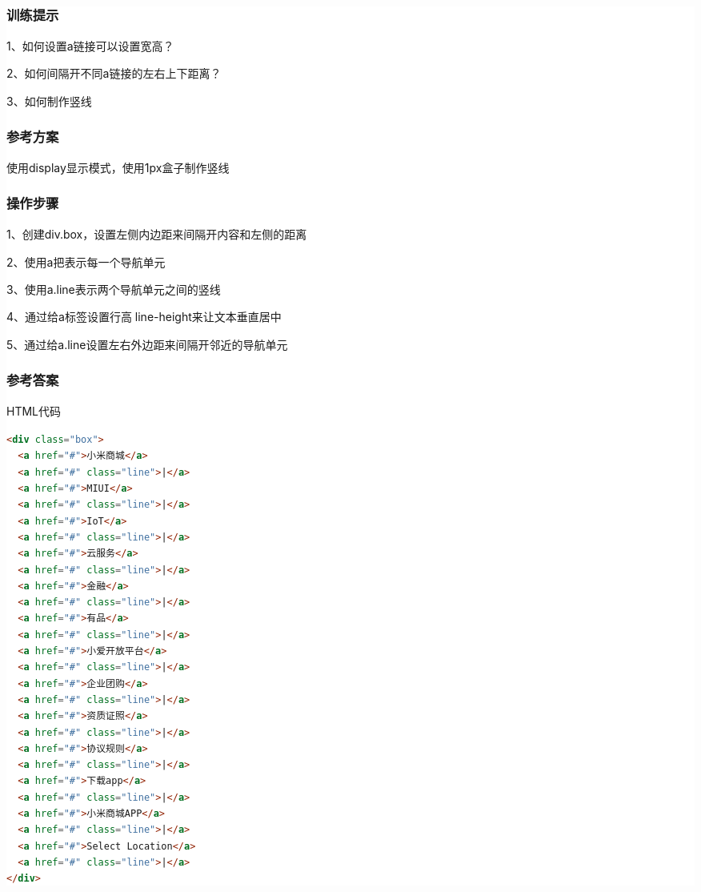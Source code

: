 ### 训练提示

1、如何设置a链接可以设置宽高？

2、如何间隔开不同a链接的左右上下距离？

3、如何制作竖线

### 参考方案

使用display显示模式，使用1px盒子制作竖线

### 操作步骤

1、创建div.box，设置左侧内边距来间隔开内容和左侧的距离

2、使用a把表示每一个导航单元

3、使用a.line表示两个导航单元之间的竖线

4、通过给a标签设置行高 line-height来让文本垂直居中

5、通过给a.line设置左右外边距来间隔开邻近的导航单元

### 参考答案

HTML代码

```html
<div class="box">
  <a href="#">小米商城</a>
  <a href="#" class="line">|</a>
  <a href="#">MIUI</a>
  <a href="#" class="line">|</a>
  <a href="#">IoT</a>
  <a href="#" class="line">|</a>
  <a href="#">云服务</a>
  <a href="#" class="line">|</a>
  <a href="#">金融</a>
  <a href="#" class="line">|</a>
  <a href="#">有品</a>
  <a href="#" class="line">|</a>
  <a href="#">小爱开放平台</a>
  <a href="#" class="line">|</a>
  <a href="#">企业团购</a>
  <a href="#" class="line">|</a>
  <a href="#">资质证照</a>
  <a href="#" class="line">|</a>
  <a href="#">协议规则</a>
  <a href="#" class="line">|</a>
  <a href="#">下载app</a>
  <a href="#" class="line">|</a>
  <a href="#">小米商城APP</a>
  <a href="#" class="line">|</a>
  <a href="#">Select Location</a>
  <a href="#" class="line">|</a>
</div>
```
